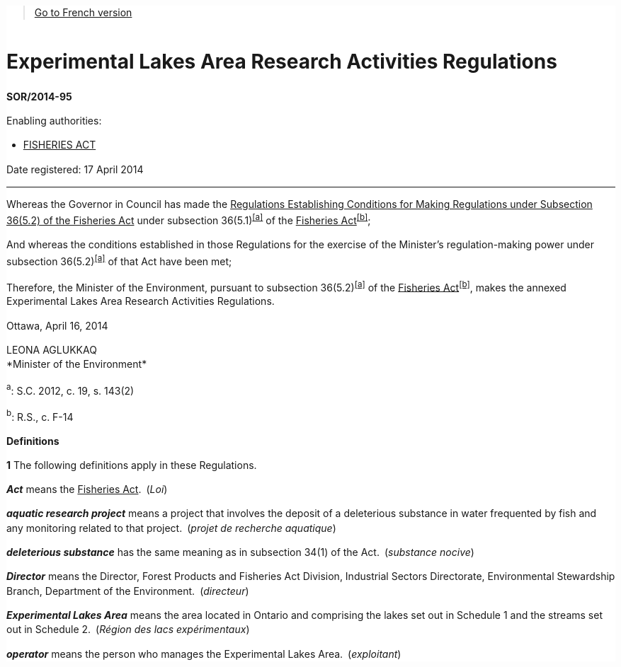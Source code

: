 > [Go to French version](/fr/Règlements/Décrets,%20ordonnances%20et%20règlements%20statutaires/2014/95.md)

# Experimental Lakes Area Research Activities Regulations

**SOR/2014-95**

Enabling authorities: 
- [FISHERIES ACT](/en/Acts/Revised%20Statutes%20of%20Canada/F/F-14.md)

Date registered: 17 April 2014

----------

Whereas the Governor in Council has made the [Regulations Establishing Conditions for Making Regulations under Subsection 36(5.2) of the Fisheries Act](/en/Regulations/Statutory%20Orders%20and%20Regulations/2014/91.md) under subsection 36(5.1)<sup><a href='#fn_81000-2-1903-E_hq_13094'>[a]</a></sup> of the [Fisheries Act](/en/Acts/Revised%20Statutes%20of%20Canada/F/F-14.md)<sup><a href='#fn_81000-2-1903-E_hq_13184'>[b]</a></sup>;

And whereas the conditions established in those Regulations for the exercise of the Minister’s regulation-making power under subsection 36(5.2)<sup><a href='#fn_81000-2-1903-E_hq_13094'>[a]</a></sup> of that Act have been met;

Therefore, the Minister of the Environment, pursuant to subsection 36(5.2)<sup><a href='#fn_81000-2-1903-E_hq_13094'>[a]</a></sup> of the [Fisheries Act](/en/Acts/Revised%20Statutes%20of%20Canada/F/F-14.md)<sup><a href='#fn_81000-2-1903-E_hq_13184'>[b]</a></sup>, makes the annexed Experimental Lakes Area Research Activities Regulations.

Ottawa, April 16, 2014
<p>LEONA AGLUKKAQ<br />*Minister of the Environment*<br /></p>



<a name='fn_81000-2-1903-E_hq_13094'><sup>a</sup></a>: S.C. 2012, c. 19, s. 143(2)<br />

<a name='fn_81000-2-1903-E_hq_13184'><sup>b</sup></a>: R.S., c. F-14<br />


**Definitions**

**1** The following definitions apply in these Regulations.

***Act*** means the [Fisheries Act](/en/Acts/Revised%20Statutes%20of%20Canada/F/F-14.md). (*Loi*)

***aquatic research project*** means a project that involves the deposit of a deleterious substance in water frequented by fish and any monitoring related to that project. (*projet de recherche aquatique*)

***deleterious substance*** has the same meaning as in subsection 34(1) of the Act. (*substance nocive*)

***Director*** means the Director, Forest Products and Fisheries Act Division, Industrial Sectors Directorate, Environmental Stewardship Branch, Department of the Environment. (*directeur*)

***Experimental Lakes Area*** means the area located in Ontario and comprising the lakes set out in Schedule 1 and the streams set out in Schedule 2. (*Région des lacs expérimentaux*)

***operator*** means the person who manages the Experimental Lakes Area. (*exploitant*)
